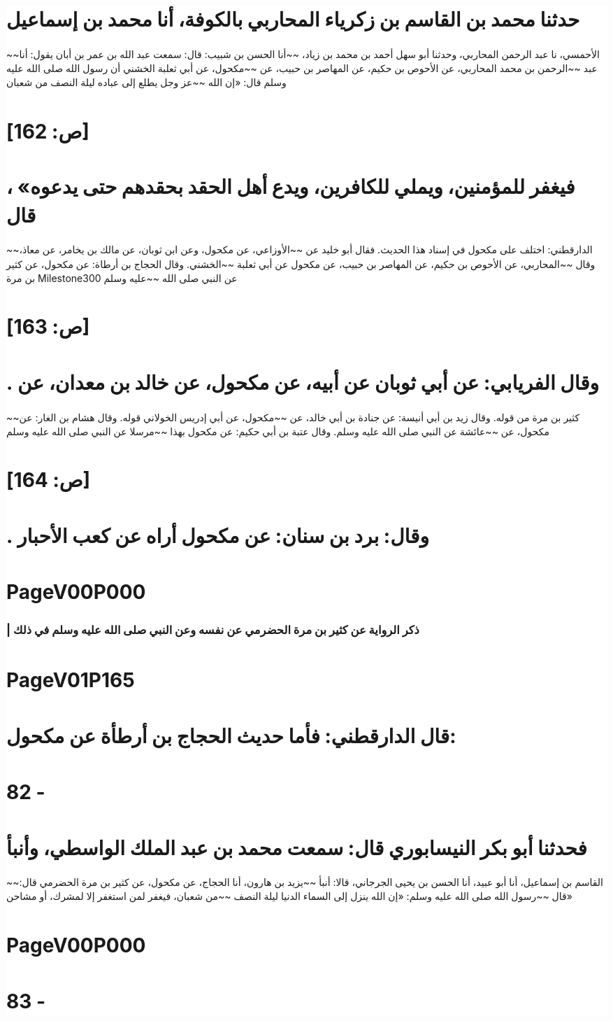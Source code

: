 # حدثنا محمد بن القاسم بن زكرياء المحاربي بالكوفة، أنا محمد بن إسماعيل
~~الأحمسي، نا عبد الرحمن المحاربي، وحدثنا أبو سهل أحمد بن محمد بن زياد،
~~أنا الحسن بن شبيب: قال: سمعت عبد الله بن عمر بن أبان يقول: أنا عبد
~~الرحمن بن محمد المحاربي، عن الأحوص بن حكيم، عن المهاصر بن حبيب، عن
~~مكحول، عن أبي ثعلبة الخشني أن رسول الله صلى الله عليه وسلم قال: «إن الله
~~عز وجل يطلع إلى عباده ليلة النصف من شعبان
# [ص: 162]
# ، فيغفر للمؤمنين، ويملي للكافرين، ويدع أهل الحقد بحقدهم حتى يدعوه» قال
~~الدارقطني: اختلف على مكحول في إسناد هذا الحديث. فقال أبو خليد عن
~~الأوزاعي، عن مكحول، وعن ابن ثوبان، عن مالك بن يخامر، عن معاذ، وقال
~~المحاربي، عن الأحوص بن حكيم، عن المهاصر بن حبيب، عن مكحول عن أبي ثعلبة
~~الخشني. وقال الحجاج بن أرطاة: عن مكحول، عن كثير بن مرة Milestone300 عن النبي صلى الله
~~عليه وسلم
# [ص: 163]
# . وقال الفريابي: عن أبي ثوبان عن أبيه، عن مكحول، عن خالد بن معدان، عن
~~كثير بن مرة من قوله. وقال زيد بن أبي أنيسة: عن جنادة بن أبي خالد، عن
~~مكحول، عن أبي إدريس الخولاني قوله. وقال هشام بن الغار: عن مكحول، عن
~~عائشة عن النبي صلى الله عليه وسلم. وقال عتبة بن أبي حكيم: عن مكحول بهذا
~~مرسلا عن النبي صلى الله عليه وسلم
# [ص: 164]
# . وقال: برد بن سنان: عن مكحول أراه عن كعب الأحبار
# PageV00P000
### | ذكر الرواية عن كثير بن مرة الحضرمي عن نفسه وعن النبي صلى الله عليه وسلم في ذلك
# PageV01P165
# قال الدارقطني: فأما حديث الحجاج بن أرطأة عن مكحول:
# 82 - 
# فحدثنا أبو بكر النيسابوري قال: سمعت محمد بن عبد الملك الواسطي، وأنبأ
~~القاسم بن إسماعيل، أنا أبو عبيد، أنا الحسن بن يحيى الجرجاني، قالا: أنبأ
~~يزيد بن هارون، أنا الحجاج، عن مكحول، عن كثير بن مرة الحضرمي قال: قال
~~رسول الله صلى الله عليه وسلم: «إن الله ينزل إلى السماء الدنيا ليلة النصف
~~من شعبان، فيغفر لمن استغفر إلا لمشرك، أو مشاحن»
# PageV00P000
# 83 - 